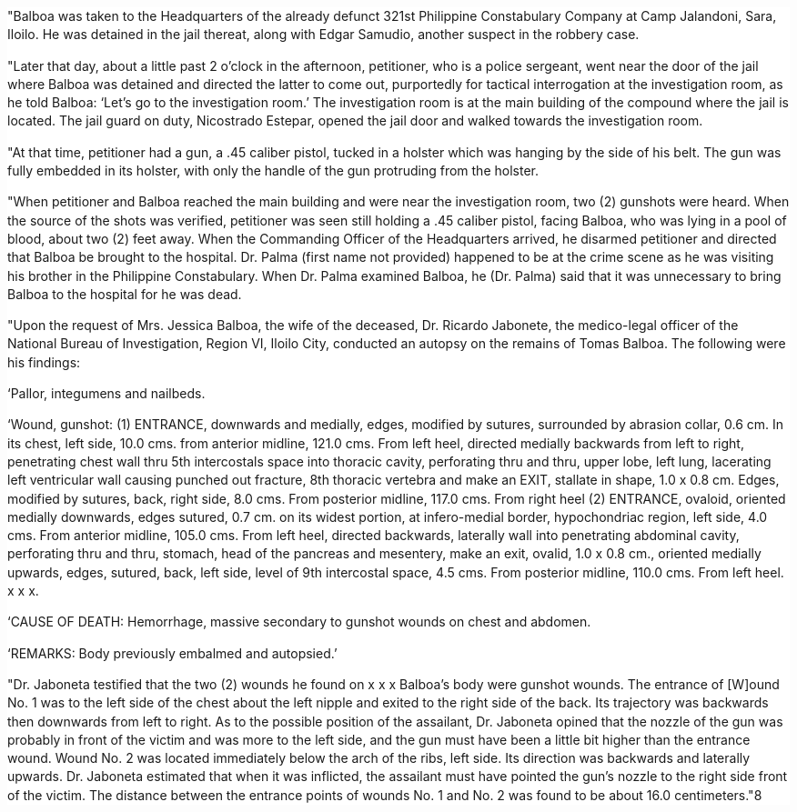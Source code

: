 "Balboa was taken to the Headquarters of the already defunct 321st Philippine Constabulary Company at Camp Jalandoni, Sara, Iloilo. He was detained in the jail thereat, along with Edgar Samudio, another suspect in the robbery case.

"Later that day, about a little past 2 o’clock in the afternoon, petitioner, who is a police sergeant, went near the door of the jail where Balboa was detained and directed the latter to come out, purportedly for tactical interrogation at the investigation room, as he told Balboa: ‘Let’s go to the investigation room.’ The investigation room is at the main building of the compound where the jail is located. The jail guard on duty, Nicostrado Estepar, opened the jail door and walked towards the investigation room.

"At that time, petitioner had a gun, a .45 caliber pistol, tucked in a holster which was hanging by the side of his belt. The gun was fully embedded in its holster, with only the handle of the gun protruding from the holster.

"When petitioner and Balboa reached the main building and were near the investigation room, two (2) gunshots were heard. When the source of the shots was verified, petitioner was seen still holding a .45 caliber pistol, facing Balboa, who was lying in a pool of blood, about two (2) feet away. When the Commanding Officer of the Headquarters arrived, he disarmed petitioner and directed that Balboa be brought to the hospital. Dr. Palma (first name not provided) happened to be at the crime scene as he was visiting his brother in the Philippine Constabulary. When Dr. Palma examined Balboa, he (Dr. Palma) said that it was unnecessary to bring Balboa to the hospital for he was dead.

"Upon the request of Mrs. Jessica Balboa, the wife of the deceased, Dr. Ricardo Jabonete, the medico-legal officer of the National Bureau of Investigation, Region VI, Iloilo City, conducted an autopsy on the remains of Tomas Balboa. The following were his findings:

‘Pallor, integumens and nailbeds.

‘Wound, gunshot: (1) ENTRANCE, downwards and medially, edges, modified by sutures, surrounded by abrasion collar, 0.6 cm. In its chest, left side, 10.0 cms. from anterior midline, 121.0 cms. From left heel, directed medially backwards from left to right, penetrating chest wall thru 5th intercostals space into thoracic cavity, perforating thru and thru, upper lobe, left lung, lacerating left ventricular wall causing punched out fracture, 8th thoracic vertebra and make an EXIT, stallate in shape, 1.0 x 0.8 cm. Edges, modified by sutures, back, right side, 8.0 cms. From posterior midline, 117.0 cms. From right heel (2) ENTRANCE, ovaloid, oriented medially downwards, edges sutured, 0.7 cm. on its widest portion, at infero-medial border, hypochondriac region, left side, 4.0 cms. From anterior midline, 105.0 cms. From left heel, directed backwards, laterally wall into penetrating abdominal cavity, perforating thru and thru, stomach, head of the pancreas and mesentery, make an exit, ovalid, 1.0 x 0.8 cm., oriented medially upwards, edges, sutured, back, left side, level of 9th intercostal space, 4.5 cms. From posterior midline, 110.0 cms. From left heel. x x x.

‘CAUSE OF DEATH: Hemorrhage, massive secondary to gunshot wounds on chest and abdomen.

‘REMARKS: Body previously embalmed and autopsied.’

"Dr. Jaboneta testified that the two (2) wounds he found on x x x Balboa’s body were gunshot wounds. The entrance of [W]ound No. 1 was to the left side of the chest about the left nipple and exited to the right side of the back. Its trajectory was backwards then downwards from left to right. As to the possible position of the assailant, Dr. Jaboneta opined that the nozzle of the gun was probably in front of the victim and was more to the left side, and the gun must have been a little bit higher than the entrance wound. Wound No. 2 was located immediately below the arch of the ribs, left side. Its direction was backwards and laterally upwards. Dr. Jaboneta estimated that when it was inflicted, the assailant must have pointed the gun’s nozzle to the right side front of the victim. The distance between the entrance points of wounds No. 1 and No. 2 was found to be about 16.0 centimeters."8

